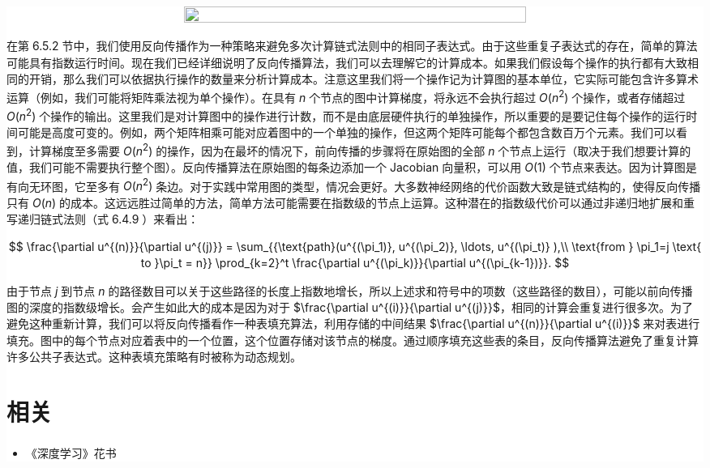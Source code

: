 <p align="center">
    <img width="70%" height="70%" src="http://images.iterate.site/blog/image/20190713/qbzaH0lFp0GX.png?imageslim">
</p>


在第 6.5.2 节中，我们使用反向传播作为一种策略来避免多次计算链式法则中的相同子表达式。由于这些重复子表达式的存在，简单的算法可能具有指数运行时间。现在我们已经详细说明了反向传播算法，我们可以去理解它的计算成本。如果我们假设每个操作的执行都有大致相同的开销，那么我们可以依据执行操作的数量来分析计算成本。注意这里我们将一个操作记为计算图的基本单位，它实际可能包含许多算术运算（例如，我们可能将矩阵乘法视为单个操作）。在具有 $n$ 个节点的图中计算梯度，将永远不会执行超过 $O(n^2)$ 个操作，或者存储超过 $O(n^2)$ 个操作的输出。这里我们是对计算图中的操作进行计数，而不是由底层硬件执行的单独操作，所以重要的是要记住每个操作的运行时间可能是高度可变的。例如，两个矩阵相乘可能对应着图中的一个单独的操作，但这两个矩阵可能每个都包含数百万个元素。我们可以看到，计算梯度至多需要 $O(n^2)$ 的操作，因为在最坏的情况下，前向传播的步骤将在原始图的全部 $n$ 个节点上运行（取决于我们想要计算的值，我们可能不需要执行整个图）。反向传播算法在原始图的每条边添加一个 Jacobian 向量积，可以用 $O(1)$ 个节点来表达。因为计算图是有向无环图，它至多有 $O(n^2)$ 条边。对于实践中常用图的类型，情况会更好。大多数神经网络的代价函数大致是链式结构的，使得反向传播只有 $O(n)$ 的成本。这远远胜过简单的方法，简单方法可能需要在指数级的节点上运算。这种潜在的指数级代价可以通过非递归地扩展和重写递归链式法则（式 6.4.9 ）来看出：


$$
\frac{\partial u^{(n)}}{\partial u^{(j)}} =
\sum_{{\text{path}(u^{(\pi_1)}, u^{(\pi_2)}, \ldots, u^{(\pi_t)}  ),\\ \text{from } \pi_1=j \text{ to }\pi_t = n}}
\prod_{k=2}^t \frac{\partial u^{(\pi_k)}}{\partial u^{(\pi_{k-1})}}.
$$

由于节点 $j$ 到节点 $n$ 的路径数目可以关于这些路径的长度上指数地增长，所以上述求和符号中的项数（这些路径的数目），可能以前向传播图的深度的指数级增长。会产生如此大的成本是因为对于 $\frac{\partial u^{(i)}}{\partial u^{(j)}}$，相同的计算会重复进行很多次。为了避免这种重新计算，我们可以将反向传播看作一种表填充算法，利用存储的中间结果 $\frac{\partial u^{(n)}}{\partial u^{(i)}}$ 来对表进行填充。图中的每个节点对应着表中的一个位置，这个位置存储对该节点的梯度。通过顺序填充这些表的条目，反向传播算法避免了重复计算许多公共子表达式。这种表填充策略有时被称为动态规划。






# 相关

- 《深度学习》花书
